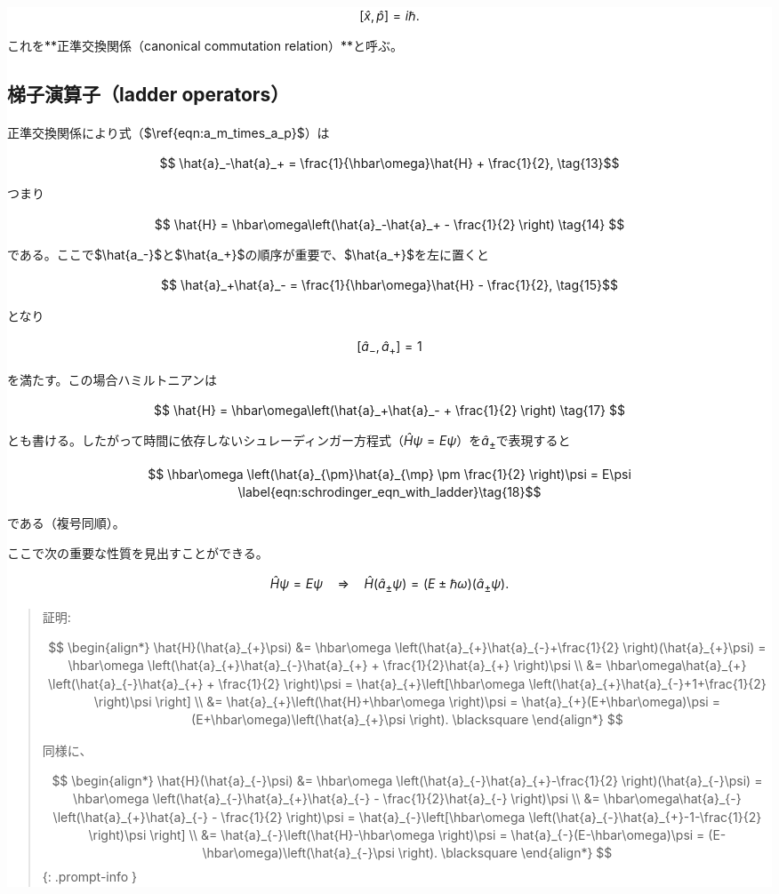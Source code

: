 $$ \left[\hat{x},\hat{p}\right] = i\hbar. \label{eqn:canonical_commutation_rel}\tag{12}$$

これを**正準交換関係（canonical commutation relation）**と呼ぶ。

## 梯子演算子（ladder operators）
正準交換関係により式（$\ref{eqn:a_m_times_a_p}$）は

$$ \hat{a}_-\hat{a}_+ = \frac{1}{\hbar\omega}\hat{H} + \frac{1}{2}, \tag{13}$$

つまり

$$ \hat{H} = \hbar\omega\left(\hat{a}_-\hat{a}_+ - \frac{1}{2} \right) \tag{14} $$

である。ここで$\hat{a_-}$と$\hat{a_+}$の順序が重要で、$\hat{a_+}$を左に置くと

$$ \hat{a}_+\hat{a}_- = \frac{1}{\hbar\omega}\hat{H} - \frac{1}{2}, \tag{15}$$

となり

$$ \left[\hat{a}_-,\hat{a}_+ \right] = 1 \tag{16}$$

を満たす。この場合ハミルトニアンは

$$ \hat{H} = \hbar\omega\left(\hat{a}_+\hat{a}_- + \frac{1}{2} \right) \tag{17} $$

とも書ける。したがって時間に依存しないシュレーディンガー方程式（$\hat{H}\psi=E\psi$）を$\hat{a}_\pm$で表現すると

$$ \hbar\omega \left(\hat{a}_{\pm}\hat{a}_{\mp} \pm \frac{1}{2} \right)\psi = E\psi \label{eqn:schrodinger_eqn_with_ladder}\tag{18}$$

である（複号同順）。

ここで次の重要な性質を見出すことができる。

$$ \hat{H}\psi = E\psi \quad \Rightarrow \quad \hat{H}\left(\hat{a}_{\pm}\psi \right)=(E \pm \hbar\omega)\left(\hat{a}_{\pm}\psi \right). $$

> 証明:
> 
> $$ \begin{align*}
> \hat{H}(\hat{a}_{+}\psi) &= \hbar\omega \left(\hat{a}_{+}\hat{a}_{-}+\frac{1}{2} \right)(\hat{a}_{+}\psi) = \hbar\omega \left(\hat{a}_{+}\hat{a}_{-}\hat{a}_{+} + \frac{1}{2}\hat{a}_{+} \right)\psi \\
&= \hbar\omega\hat{a}_{+} \left(\hat{a}_{-}\hat{a}_{+} + \frac{1}{2} \right)\psi = \hat{a}_{+}\left[\hbar\omega \left(\hat{a}_{+}\hat{a}_{-}+1+\frac{1}{2} \right)\psi \right] \\
&= \hat{a}_{+}\left(\hat{H}+\hbar\omega \right)\psi = \hat{a}_{+}(E+\hbar\omega)\psi = (E+\hbar\omega)\left(\hat{a}_{+}\psi \right). \blacksquare
> \end{align*} $$
>
> 同様に、
>
> $$ \begin{align*}
> \hat{H}(\hat{a}_{-}\psi) &= \hbar\omega \left(\hat{a}_{-}\hat{a}_{+}-\frac{1}{2} \right)(\hat{a}_{-}\psi) = \hbar\omega \left(\hat{a}_{-}\hat{a}_{+}\hat{a}_{-} - \frac{1}{2}\hat{a}_{-} \right)\psi \\
&= \hbar\omega\hat{a}_{-} \left(\hat{a}_{+}\hat{a}_{-} - \frac{1}{2} \right)\psi = \hat{a}_{-}\left[\hbar\omega \left(\hat{a}_{-}\hat{a}_{+}-1-\frac{1}{2} \right)\psi \right] \\
&= \hat{a}_{-}\left(\hat{H}-\hbar\omega \right)\psi = \hat{a}_{-}(E-\hbar\omega)\psi = (E-\hbar\omega)\left(\hat{a}_{-}\psi \right). \blacksquare
> \end{align*} $$
{: .prompt-info }
